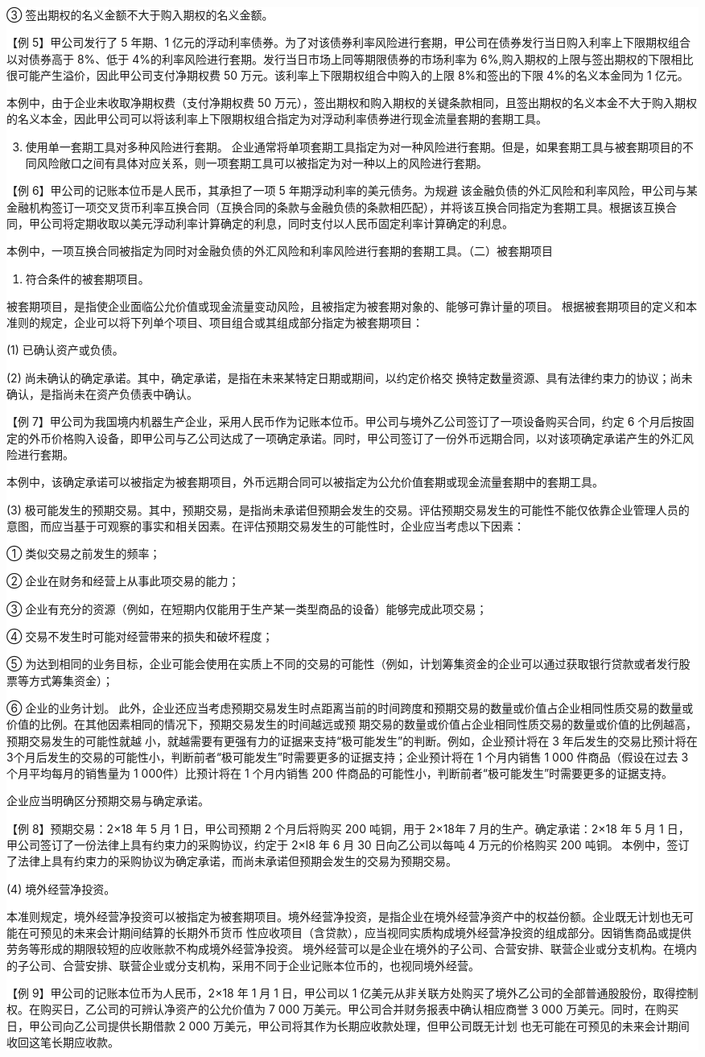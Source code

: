 ③ 签出期权的名义金额不大于购入期权的名义金额。

【例 5】甲公司发行了 5 年期、1 亿元的浮动利率债券。为了对该债券利率风险进行套期，甲公司在债券发行当日购入利率上下限期权组合以对债券高于 8%、低于 4%的利率风险进行套期。发行当日市场上同等期限债券的市场利率为 6%,购入期权的上限与签出期权的下限相比很可能产生溢价，因此甲公司支付净期权费 50 万元。该利率上下限期权组合中购入的上限 8%和签出的下限 4%的名义本金同为 1 亿元。

本例中，由于企业未收取净期权费（支付净期权费 50 万元），签出期权和购入期权的关键条款相同，且签出期权的名义本金不大于购入期权的名义本金，因此甲公司可以将该利率上下限期权组合指定为对浮动利率债券进行现金流量套期的套期工具。

3. 使用单一套期工具对多种风险进行套期。 企业通常将单项套期工具指定为对一种风险进行套期。但是，如果套期工具与被套期项目的不同风险敞口之间有具体对应关系，则一项套期工具可以被指定为对一种以上的风险进行套期。

【例 6】甲公司的记账本位币是人民币，其承担了一项 5 年期浮动利率的美元债务。为规避 该金融负债的外汇风险和利率风险，甲公司与某金融机构签订一项交叉货币利率互换合同（互换合同的条款与金融负债的条款相匹配），并将该互换合同指定为套期工具。根据该互换合同，甲公司将定期收取以美元浮动利率计算确定的利息，同时支付以人民币固定利率计算确定的利息。

本例中，一项互换合同被指定为同时对金融负债的外汇风险和利率风险进行套期的套期工具。（二）被套期项目

1. 符合条件的被套期项目。

被套期项目，是指使企业面临公允价值或现金流量变动风险，且被指定为被套期对象的、能够可靠计量的项目。 根据被套期项目的定义和本准则的规定，企业可以将下列单个项目、项目组合或其组成部分指定为被套期项目：

(1) 已确认资产或负债。

(2) 尚未确认的确定承诺。其中，确定承诺，是指在未来某特定日期或期间，以约定价格交 换特定数量资源、具有法律约束力的协议；尚未确认，是指尚未在资产负债表中确认。

【例 7】甲公司为我国境内机器生产企业，采用人民币作为记账本位币。甲公司与境外乙公司签订了一项设备购买合同，约定 6 个月后按固定的外币价格购入设备，即甲公司与乙公司达成了一项确定承诺。同时，甲公司签订了一份外币远期合同，以对该项确定承诺产生的外汇风险进行套期。

本例中，该确定承诺可以被指定为被套期项目，外币远期合同可以被指定为公允价值套期或现金流量套期中的套期工具。

(3) 极可能发生的预期交易。其中，预期交易，是指尚未承诺但预期会发生的交易。评估预期交易发生的可能性不能仅依靠企业管理人员的意图，而应当基于可观察的事实和相关因素。在评估预期交易发生的可能性时，企业应当考虑以下因素：

① 类似交易之前发生的频率；

② 企业在财务和经营上从事此项交易的能力；

③ 企业有充分的资源（例如，在短期内仅能用于生产某一类型商品的设备）能够完成此项交易；

④ 交易不发生时可能对经营带来的损失和破坏程度；

⑤ 为达到相同的业务目标，企业可能会使用在实质上不同的交易的可能性（例如，计划筹集资金的企业可以通过获取银行贷款或者发行股票等方式筹集资金）；

⑥ 企业的业务计划。 此外，企业还应当考虑预期交易发生时点距离当前的时间跨度和预期交易的数量或价值占企业相同性质交易的数量或价值的比例。在其他因素相同的情况下，预期交易发生的时间越远或预 期交易的数量或价值占企业相同性质交易的数量或价值的比例越高，预期交易发生的可能性就越 小，就越需要有更强有力的证据来支持“极可能发生”的判断。例如，企业预计将在 3 年后发生的交易比预计将在 3个月后发生的交易的可能性小，判断前者“极可能发生”时需要更多的证据支持；企业预计将在 1 个月内销售 1 000 件商品（假设在过去 3 个月平均每月的销售量为 1 000件）比预计将在 1 个月内销售 200 件商品的可能性小，判断前者“极可能发生”时需要更多的证据支持。

企业应当明确区分预期交易与确定承诺。

【例 8】预期交易：2×18 年 5 月 1 日，甲公司预期 2 个月后将购买 200 吨铜，用于 2×18年 7 月的生产。确定承诺：2×18 年 5 月 1 日，甲公司签订了一份法律上具有约束力的采购协议，约定于 2×l8 年 6 月 30 日向乙公司以每吨 4 万元的价格购买 200 吨铜。 本例中，签订了法律上具有约束力的采购协议为确定承诺，而尚未承诺但预期会发生的交易为预期交易。

(4) 境外经营净投资。

本准则规定，境外经营净投资可以被指定为被套期项目。境外经营净投资，是指企业在境外经营净资产中的权益份额。企业既无计划也无可能在可预见的未来会计期间结算的长期外币货币 性应收项目（含贷款），应当视同实质构成境外经营净投资的组成部分。因销售商品或提供劳务等形成的期限较短的应收账款不构成境外经营净投资。 境外经营可以是企业在境外的子公司、合营安排、联营企业或分支机构。在境内的子公司、合营安排、联营企业或分支机构，采用不同于企业记账本位币的，也视同境外经营。

【例 9】甲公司的记账本位币为人民币，2×18 年 1 月 1 日，甲公司以 1 亿美元从非关联方处购买了境外乙公司的全部普通股股份，取得控制权。在购买日，乙公司的可辨认净资产的公允价值为 7 000 万美元。甲公司合并财务报表中确认相应商誉 3 000 万美元。同时，在购买日，甲公司向乙公司提供长期借款 2 000 万美元，甲公司将其作为长期应收款处理，但甲公司既无计划 也无可能在可预见的未来会计期间收回这笔长期应收款。
